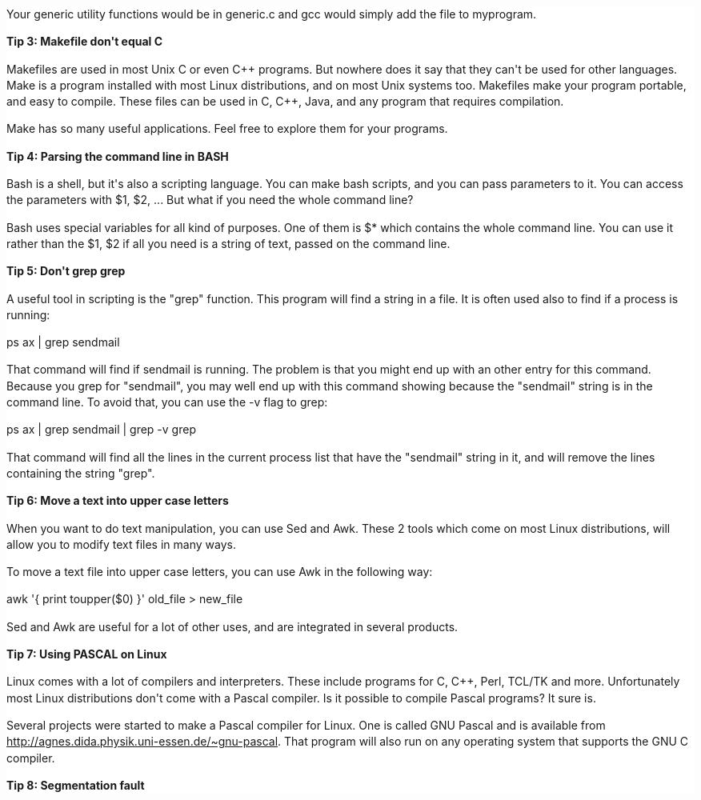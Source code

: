 Your generic utility functions would be in generic.c and gcc would simply add the file to myprogram.

**Tip 3: Makefile don't equal C**

Makefiles are used in most Unix C or even C++ programs. But nowhere does it say that they can't be used for other languages. Make is a program installed with most Linux distributions, and on most Unix systems too. Makefiles make your program portable, and easy to compile. These files can be used in C, C++, Java, and any program that requires compilation.

Make has so many useful applications. Feel free to explore them for your programs.

**Tip 4: Parsing the command line in BASH**

Bash is a shell, but it's also a scripting language. You can make bash scripts, and you can pass parameters to it. You can access the parameters with $1, $2, ... But what if you need the whole command line?

Bash uses special variables for all kind of purposes. One of them is $\* which contains the whole command line. You can use it rather than the $1, $2 if all you need is a string of text, passed on the command line.

**Tip 5: Don't grep grep**

A useful tool in scripting is the "grep" function. This program will find a string in a file. It is often used also to find if a process is running:

ps ax | grep sendmail

That command will find if sendmail is running. The problem is that you might end up with an other entry for this command. Because you grep for "sendmail", you may well end up with this command showing because the "sendmail" string is in the command line. To avoid that, you can use the -v flag to grep:

ps ax | grep sendmail | grep -v grep

That command will find all the lines in the current process list that have the "sendmail" string in it, and will remove the lines containing the string "grep".

**Tip 6: Move a text into upper case letters**

When you want to do text manipulation, you can use Sed and Awk. These 2 tools which come on most Linux distributions, will allow you to modify text files in many ways.

To move a text file into upper case letters, you can use Awk in the following way:

awk '{ print toupper($0) }'  old\_file > new\_file

Sed and Awk are useful for a lot of other uses, and are integrated in several products.

**Tip 7: Using PASCAL on Linux**

Linux comes with a lot of compilers and interpreters. These include programs for C, C++, Perl, TCL/TK and more. Unfortunately most Linux distributions don't come with a Pascal compiler. Is it possible to compile Pascal programs? It sure is.

Several projects were started to make a Pascal compiler for Linux. One is called GNU Pascal and is available from http://agnes.dida.physik.uni-essen.de/~gnu-pascal. That program will also run on any operating system that supports the GNU C compiler.

**Tip 8: Segmentation fault**
